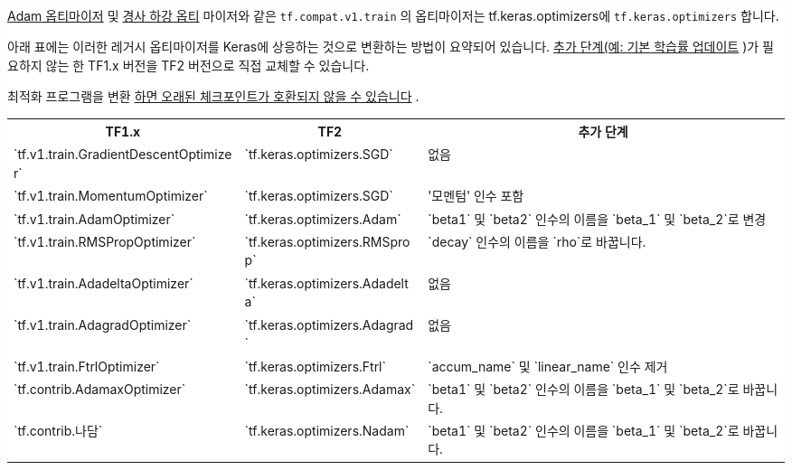 [Adam 옵티마이저](https://www.tensorflow.org/api_docs/python/tf/compat/v1/train/AdamOptimizer) 및 [경사 하강 옵티](https://www.tensorflow.org/api_docs/python/tf/compat/v1/train/GradientDescentOptimizer) 마이저와 같은 `tf.compat.v1.train` 의 옵티마이저는 tf.keras.optimizers에 `tf.keras.optimizers` 합니다.

아래 표에는 이러한 레거시 옵티마이저를 Keras에 상응하는 것으로 변환하는 방법이 요약되어 있습니다. [추가 단계(예: 기본 학습률 업데이트](../../guide/effective_tf2.ipynb#optimizer_defaults) )가 필요하지 않는 한 TF1.x 버전을 TF2 버전으로 직접 교체할 수 있습니다.

최적화 프로그램을 변환 [하면 오래된 체크포인트가 호환되지 않을 수 있습니다](./migrating_checkpoints.ipynb) .

<table>
  <tr>
    <th>TF1.x</th>
    <th>TF2</th>
    <th>추가 단계</th>
  </tr>
  <tr>
    <td>`tf.v1.train.GradientDescentOptimizer`</td>
    <td>`tf.keras.optimizers.SGD`</td>
    <td>없음</td>
  </tr>
  <tr>
    <td>`tf.v1.train.MomentumOptimizer`</td>
    <td>`tf.keras.optimizers.SGD`</td>
    <td>'모멘텀' 인수 포함</td>
  </tr>
  <tr>
    <td>`tf.v1.train.AdamOptimizer`</td>
    <td>`tf.keras.optimizers.Adam`</td>
    <td>`beta1` 및 `beta2` 인수의 이름을 `beta_1` 및 `beta_2`로 변경</td>
  </tr>
  <tr>
    <td>`tf.v1.train.RMSPropOptimizer`</td>
    <td>`tf.keras.optimizers.RMSprop`</td>
    <td>`decay` 인수의 이름을 `rho`로 바꿉니다.</td>
  </tr>
  <tr>
    <td>`tf.v1.train.AdadeltaOptimizer`</td>
    <td>`tf.keras.optimizers.Adadelta`</td>
    <td>없음</td>
  </tr>
  <tr>
    <td>`tf.v1.train.AdagradOptimizer`</td>
    <td>`tf.keras.optimizers.Adagrad`</td>
    <td>없음</td>
  </tr>
  <tr>
    <td>`tf.v1.train.FtrlOptimizer`</td>
    <td>`tf.keras.optimizers.Ftrl`</td>
    <td>`accum_name` 및 `linear_name` 인수 제거</td>
  </tr>
  <tr>
    <td>`tf.contrib.AdamaxOptimizer`</td>
    <td>`tf.keras.optimizers.Adamax`</td>
    <td>`beta1` 및 `beta2` 인수의 이름을 `beta_1` 및 `beta_2`로 바꿉니다.</td>
  </tr>
  <tr>
    <td>`tf.contrib.나담`</td>
    <td>`tf.keras.optimizers.Nadam`</td>
    <td>`beta1` 및 `beta2` 인수의 이름을 `beta_1` 및 `beta_2`로 바꿉니다.</td>
  </tr>
</table>
